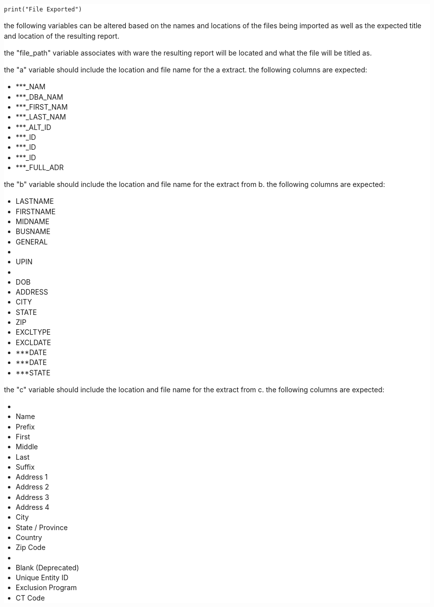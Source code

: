     print("File Exported")

the following variables can be altered based on the names and locations of the files being imported as well as the expected title and location
of the resulting report. 

the "file_path" variable associates with ware the resulting report will be located and what the file will be titled as.

the "a" variable should include the location and file name for the a extract. the following columns are expected:

- ***_NAM
- ***_DBA_NAM
- ***_FIRST_NAM
- ***_LAST_NAM
- ***_ALT_ID 
- ***_ID
- ***_ID
- ***_ID
- ***_FULL_ADR

the "b" variable should include the location and file name for the extract from b. the following columns are expected:

- LASTNAME
- FIRSTNAME
- MIDNAME
- BUSNAME
- GENERAL
- 
- UPIN
- 
- DOB
- ADDRESS
- CITY
- STATE
- ZIP
- EXCLTYPE
- EXCLDATE
- ***DATE
- ***DATE
- ***STATE

the "c" variable should include the location and file name for the extract from c. the following columns are expected:

- 
- Name
- Prefix
- First
- Middle
- Last
- Suffix
- Address 1
- Address 2
- Address 3
- Address 4
- City
- State / Province
- Country
- Zip Code
- 
- Blank (Deprecated)
- Unique Entity ID
- Exclusion Program
- CT Code